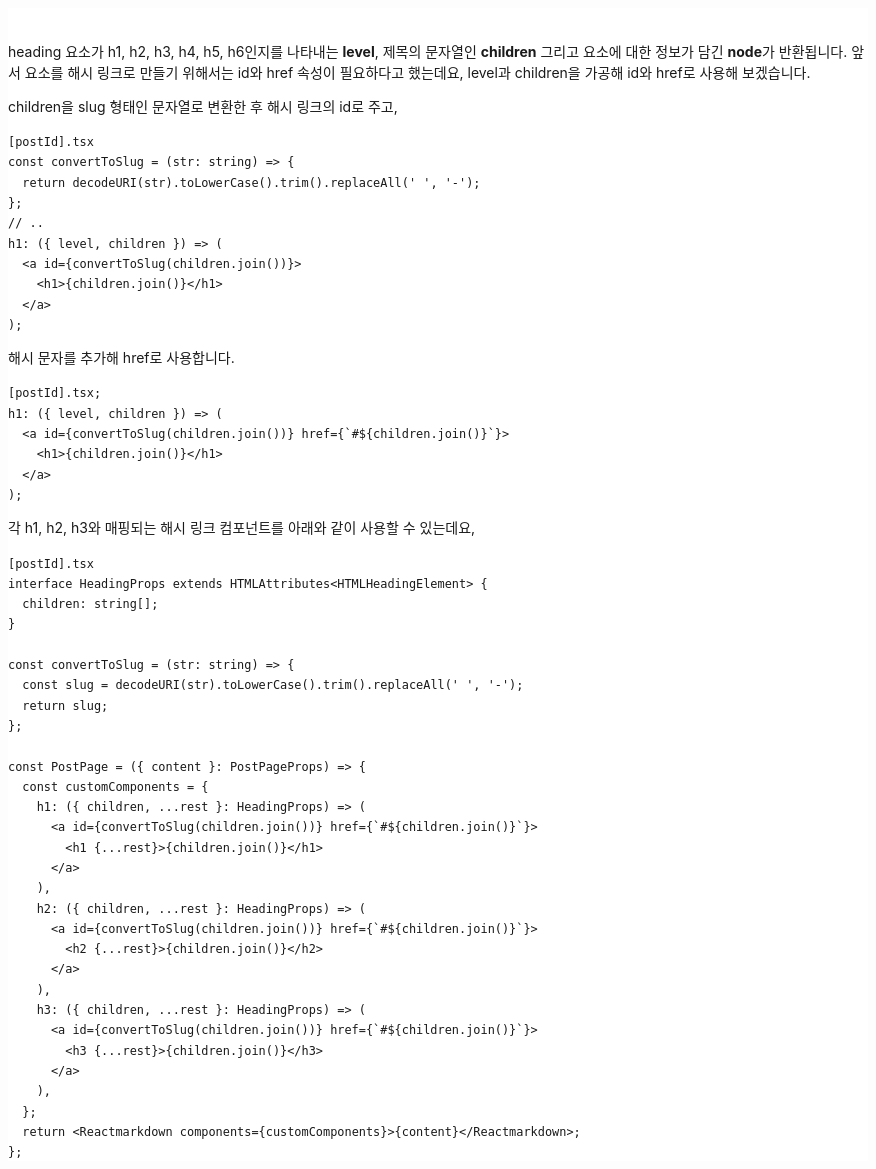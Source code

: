 <br>

heading 요소가 h1, h2, h3, h4, h5, h6인지를 나타내는 **level**, 제목의 문자열인 **children** 그리고 요소에 대한 정보가 담긴 **node**가 반환됩니다. 앞서 요소를 해시 링크로 만들기 위해서는 id와 href 속성이 필요하다고 했는데요, level과 children을 가공해 id와 href로 사용해 보겠습니다.

children을 slug 형태인 문자열로 변환한 후 해시 링크의 id로 주고,

```tsx
[postId].tsx
const convertToSlug = (str: string) => {
  return decodeURI(str).toLowerCase().trim().replaceAll(' ', '-');
};
// ..
h1: ({ level, children }) => (
  <a id={convertToSlug(children.join())}>
    <h1>{children.join()}</h1>
  </a>
);
```

해시 문자를 추가해 href로 사용합니다.

```tsx
[postId].tsx;
h1: ({ level, children }) => (
  <a id={convertToSlug(children.join())} href={`#${children.join()}`}>
    <h1>{children.join()}</h1>
  </a>
);
```

각 h1, h2, h3와 매핑되는 해시 링크 컴포넌트를 아래와 같이 사용할 수 있는데요,

```tsx
[postId].tsx
interface HeadingProps extends HTMLAttributes<HTMLHeadingElement> {
  children: string[];
}

const convertToSlug = (str: string) => {
  const slug = decodeURI(str).toLowerCase().trim().replaceAll(' ', '-');
  return slug;
};

const PostPage = ({ content }: PostPageProps) => {
  const customComponents = {
    h1: ({ children, ...rest }: HeadingProps) => (
      <a id={convertToSlug(children.join())} href={`#${children.join()}`}>
        <h1 {...rest}>{children.join()}</h1>
      </a>
    ),
    h2: ({ children, ...rest }: HeadingProps) => (
      <a id={convertToSlug(children.join())} href={`#${children.join()}`}>
        <h2 {...rest}>{children.join()}</h2>
      </a>
    ),
    h3: ({ children, ...rest }: HeadingProps) => (
      <a id={convertToSlug(children.join())} href={`#${children.join()}`}>
        <h3 {...rest}>{children.join()}</h3>
      </a>
    ),
  };
  return <Reactmarkdown components={customComponents}>{content}</Reactmarkdown>;
};
```
